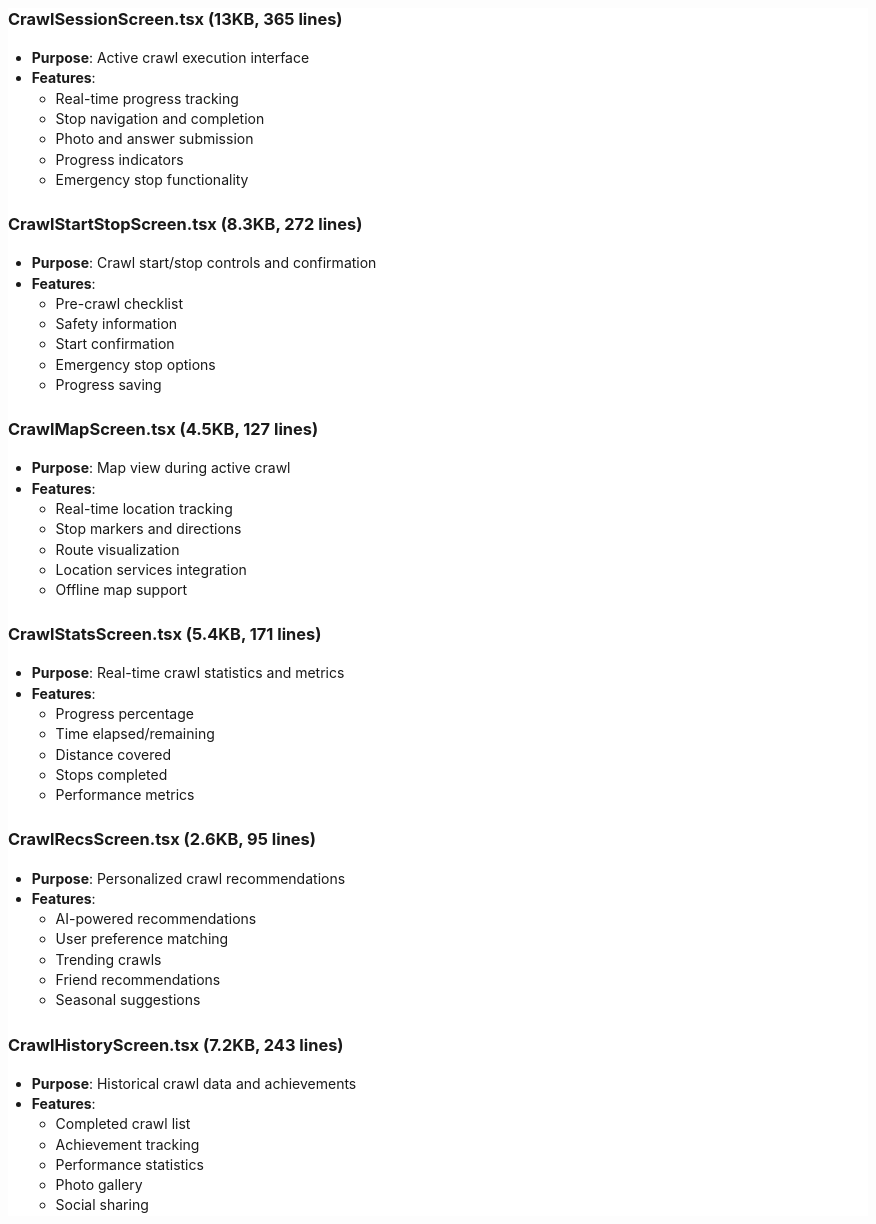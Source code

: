 ### **CrawlSessionScreen.tsx** (13KB, 365 lines)
- **Purpose**: Active crawl execution interface
- **Features**:
  - Real-time progress tracking
  - Stop navigation and completion
  - Photo and answer submission
  - Progress indicators
  - Emergency stop functionality

### **CrawlStartStopScreen.tsx** (8.3KB, 272 lines)
- **Purpose**: Crawl start/stop controls and confirmation
- **Features**:
  - Pre-crawl checklist
  - Safety information
  - Start confirmation
  - Emergency stop options
  - Progress saving

### **CrawlMapScreen.tsx** (4.5KB, 127 lines)
- **Purpose**: Map view during active crawl
- **Features**:
  - Real-time location tracking
  - Stop markers and directions
  - Route visualization
  - Location services integration
  - Offline map support

### **CrawlStatsScreen.tsx** (5.4KB, 171 lines)
- **Purpose**: Real-time crawl statistics and metrics
- **Features**:
  - Progress percentage
  - Time elapsed/remaining
  - Distance covered
  - Stops completed
  - Performance metrics

### **CrawlRecsScreen.tsx** (2.6KB, 95 lines)
- **Purpose**: Personalized crawl recommendations
- **Features**:
  - AI-powered recommendations
  - User preference matching
  - Trending crawls
  - Friend recommendations
  - Seasonal suggestions

### **CrawlHistoryScreen.tsx** (7.2KB, 243 lines)
- **Purpose**: Historical crawl data and achievements
- **Features**:
  - Completed crawl list
  - Achievement tracking
  - Performance statistics
  - Photo gallery
  - Social sharing
